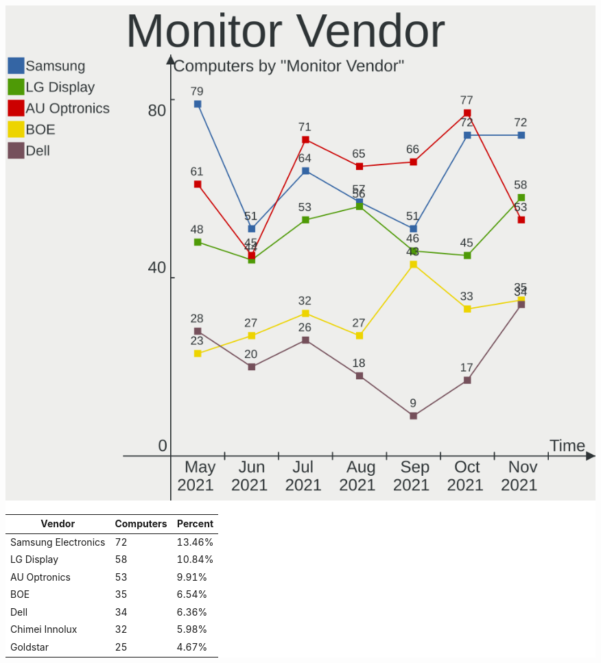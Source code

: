 ![Monitor Vendor](./All/images/line_chart/mon_vendor.svg)

| Vendor                  | Computers | Percent |
|-------------------------|-----------|---------|
| Samsung Electronics     | 72        | 13.46%  |
| LG Display              | 58        | 10.84%  |
| AU Optronics            | 53        | 9.91%   |
| BOE                     | 35        | 6.54%   |
| Dell                    | 34        | 6.36%   |
| Chimei Innolux          | 32        | 5.98%   |
| Goldstar                | 25        | 4.67%   |
